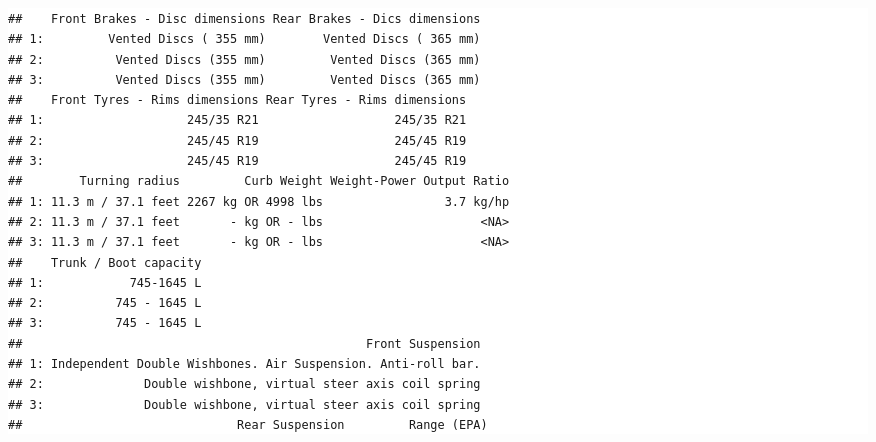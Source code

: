     ##    Front Brakes - Disc dimensions Rear Brakes - Dics dimensions
    ## 1:         Vented Discs ( 355 mm)        Vented Discs ( 365 mm)
    ## 2:          Vented Discs (355 mm)         Vented Discs (365 mm)
    ## 3:          Vented Discs (355 mm)         Vented Discs (365 mm)
    ##    Front Tyres - Rims dimensions Rear Tyres - Rims dimensions
    ## 1:                    245/35 R21                   245/35 R21
    ## 2:                    245/45 R19                   245/45 R19
    ## 3:                    245/45 R19                   245/45 R19
    ##        Turning radius         Curb Weight Weight-Power Output Ratio
    ## 1: 11.3 m / 37.1 feet 2267 kg OR 4998 lbs                 3.7 kg/hp
    ## 2: 11.3 m / 37.1 feet       - kg OR - lbs                      <NA>
    ## 3: 11.3 m / 37.1 feet       - kg OR - lbs                      <NA>
    ##    Trunk / Boot capacity
    ## 1:            745-1645 L
    ## 2:          745 - 1645 L
    ## 3:          745 - 1645 L
    ##                                                Front Suspension
    ## 1: Independent Double Wishbones. Air Suspension. Anti-roll bar.
    ## 2:              Double wishbone, virtual steer axis coil spring
    ## 3:              Double wishbone, virtual steer axis coil spring
    ##                              Rear Suspension         Range (EPA)